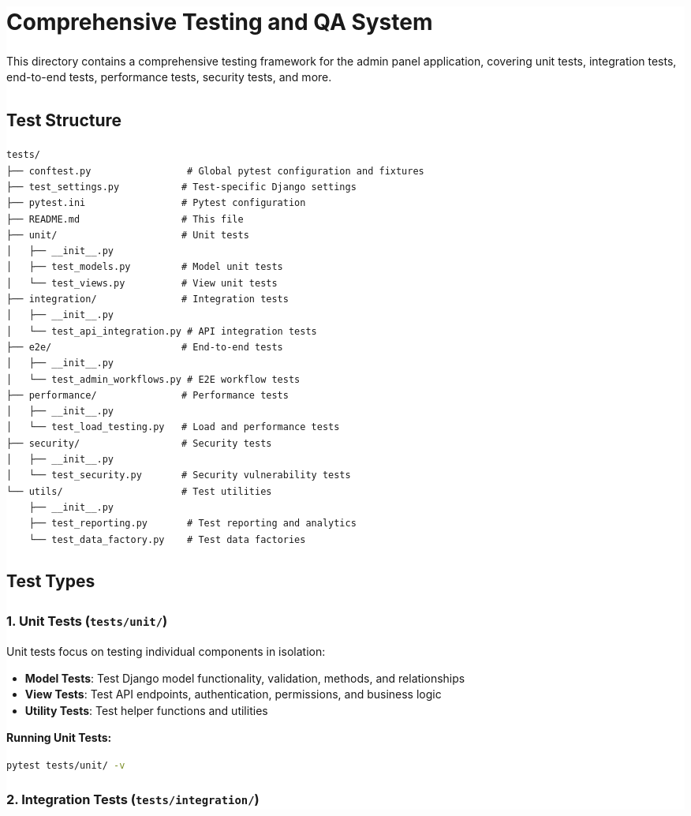 # Comprehensive Testing and QA System

This directory contains a comprehensive testing framework for the admin panel application, covering unit tests, integration tests, end-to-end tests, performance tests, security tests, and more.

## Test Structure

```
tests/
├── conftest.py                 # Global pytest configuration and fixtures
├── test_settings.py           # Test-specific Django settings
├── pytest.ini                 # Pytest configuration
├── README.md                  # This file
├── unit/                      # Unit tests
│   ├── __init__.py
│   ├── test_models.py         # Model unit tests
│   └── test_views.py          # View unit tests
├── integration/               # Integration tests
│   ├── __init__.py
│   └── test_api_integration.py # API integration tests
├── e2e/                       # End-to-end tests
│   ├── __init__.py
│   └── test_admin_workflows.py # E2E workflow tests
├── performance/               # Performance tests
│   ├── __init__.py
│   └── test_load_testing.py   # Load and performance tests
├── security/                  # Security tests
│   ├── __init__.py
│   └── test_security.py       # Security vulnerability tests
└── utils/                     # Test utilities
    ├── __init__.py
    ├── test_reporting.py       # Test reporting and analytics
    └── test_data_factory.py    # Test data factories
```

## Test Types

### 1. Unit Tests (`tests/unit/`)

Unit tests focus on testing individual components in isolation:

- **Model Tests**: Test Django model functionality, validation, methods, and relationships
- **View Tests**: Test API endpoints, authentication, permissions, and business logic
- **Utility Tests**: Test helper functions and utilities

**Running Unit Tests:**
```bash
pytest tests/unit/ -v
```

### 2. Integration Tests (`tests/integration/`)
